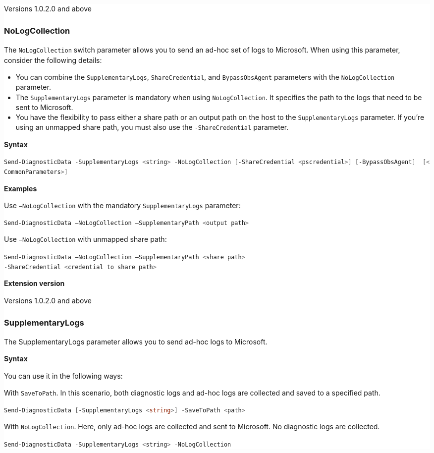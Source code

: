 Versions 1.0.2.0 and above

### NoLogCollection

The `NoLogCollection` switch parameter allows you to send an ad-hoc set of logs to Microsoft. When using this parameter, consider the following details:

- You can combine the `SupplementaryLogs`, `ShareCredential`, and `BypassObsAgent` parameters with the `NoLogCollection` parameter.
- The `SupplementaryLogs` parameter is mandatory when using `NoLogCollection`. It specifies the path to the logs that need to be sent to Microsoft.
- You have the flexibility to pass either a share path or an output path on the host to the `SupplementaryLogs` parameter. If you’re using an unmapped share path, you must also use the `-ShareCredential` parameter.

**Syntax**

```powershell
Send-DiagnosticData -SupplementaryLogs <string> -NoLogCollection [-ShareCredential <pscredential>] [-BypassObsAgent]  [<CommonParameters>]
```

**Examples**

Use `–NoLogCollection` with the mandatory `SupplementaryLogs` parameter:

```powershell
Send-DiagnosticData –NoLogCollection –SupplementaryPath <output path>
```

Use `–NoLogCollection` with unmapped share path:

```powershell
Send-DiagnosticData –NoLogCollection –SupplementaryPath <share path>
-ShareCredential <credential to share path>
```

**Extension version**

Versions 1.0.2.0 and above

### SupplementaryLogs

The SupplementaryLogs parameter allows you to send ad-hoc logs to Microsoft.

**Syntax**

You can use it in the following ways:

With `SaveToPath`. In this scenario, both diagnostic logs and ad-hoc logs are collected and saved to a specified path.

```powershell
Send-DiagnosticData [-SupplementaryLogs <string>] -SaveToPath <path>
```

With `NoLogCollection`. Here, only ad-hoc logs are collected and sent to Microsoft. No diagnostic logs are collected.

```powershell
Send-DiagnosticData -SupplementaryLogs <string> -NoLogCollection
```
